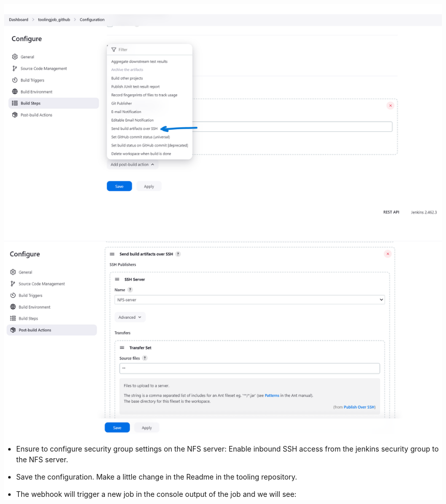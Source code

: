 &nbsp;
  ![choose send build a](https://github.com/laraadeboye/Steghub-Devops-Cloud-Engineer/blob/main/DEPLOYMENT-AUTOMATION-INTRODUCING-JENKINS/images/choose%20send%20build%20a.png)

&nbsp;
  ![configure send build a](https://github.com/laraadeboye/Steghub-Devops-Cloud-Engineer/blob/main/DEPLOYMENT-AUTOMATION-INTRODUCING-JENKINS/images/configure%20send%20buil%20a.png)

  
 - Ensure to configure security group settings on the NFS server: Enable inbound SSH access from the jenkins security group to the NFS server.

  - Save the configuration. Make a little change in the Readme in the tooling repository.

- The webhook will trigger a new job in the console output of the job and we will see: